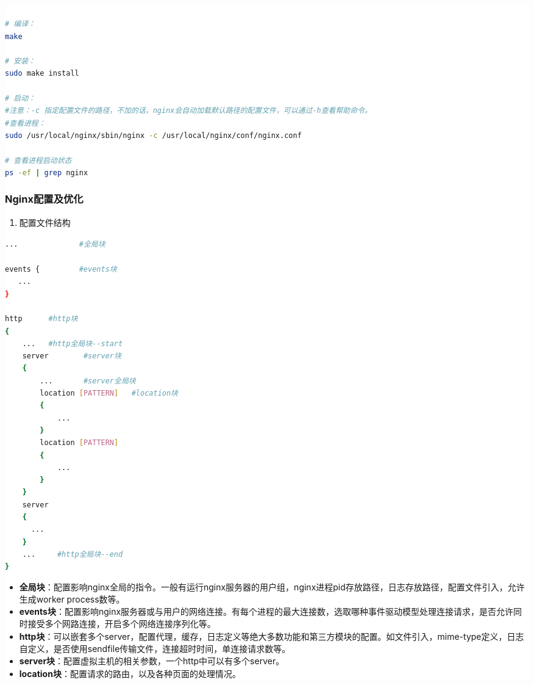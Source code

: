    ```bash
   
   # 编译：
   make
   
   # 安装：
   sudo make install
   
   # 启动：
   #注意：-c 指定配置文件的路径，不加的话，nginx会自动加载默认路径的配置文件，可以通过-h查看帮助命令。
   #查看进程：
   sudo /usr/local/nginx/sbin/nginx -c /usr/local/nginx/conf/nginx.conf
   
   # 查看进程启动状态
   ps -ef | grep nginx
   ```

### Nginx配置及优化

1. 配置文件结构

```bash
...              #全局块

events {         #events块
   ...
}

http      #http块
{
    ...   #http全局块--start
    server        #server块
    { 
        ...       #server全局块
        location [PATTERN]   #location块
        {
            ...
        }
        location [PATTERN] 
        {
            ...
        }
    }
    server
    {
      ...
    }
    ...     #http全局块--end
}
```

- **全局块**：配置影响nginx全局的指令。一般有运行nginx服务器的用户组，nginx进程pid存放路径，日志存放路径，配置文件引入，允许生成worker process数等。
- **events块**：配置影响nginx服务器或与用户的网络连接。有每个进程的最大连接数，选取哪种事件驱动模型处理连接请求，是否允许同时接受多个网路连接，开启多个网络连接序列化等。
- **http块**：可以嵌套多个server，配置代理，缓存，日志定义等绝大多数功能和第三方模块的配置。如文件引入，mime-type定义，日志自定义，是否使用sendfile传输文件，连接超时时间，单连接请求数等。
- **server块**：配置虚拟主机的相关参数，一个http中可以有多个server。
- **location块**：配置请求的路由，以及各种页面的处理情况。
